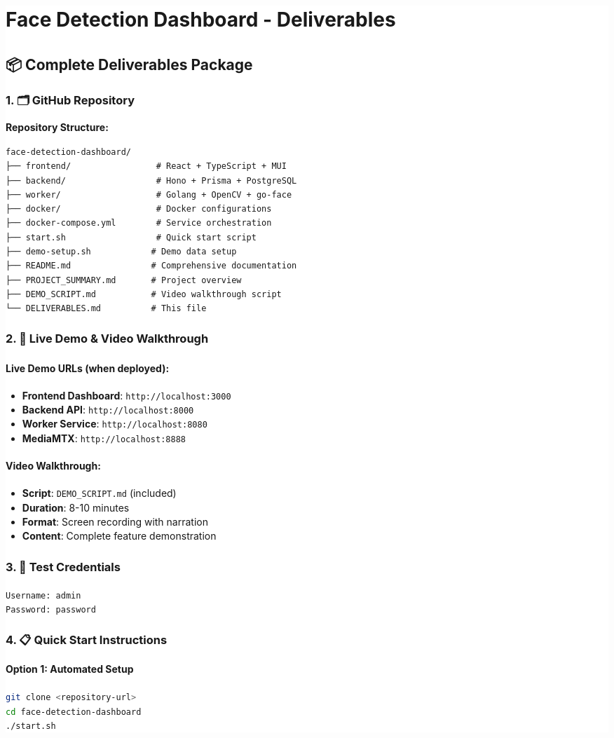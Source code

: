 # Face Detection Dashboard - Deliverables

## 📦 Complete Deliverables Package

### 1. 🗂️ GitHub Repository
**Repository Structure:**
```
face-detection-dashboard/
├── frontend/                 # React + TypeScript + MUI
├── backend/                  # Hono + Prisma + PostgreSQL
├── worker/                   # Golang + OpenCV + go-face
├── docker/                   # Docker configurations
├── docker-compose.yml        # Service orchestration
├── start.sh                  # Quick start script
├── demo-setup.sh            # Demo data setup
├── README.md                # Comprehensive documentation
├── PROJECT_SUMMARY.md       # Project overview
├── DEMO_SCRIPT.md           # Video walkthrough script
└── DELIVERABLES.md          # This file
```

### 2. 🎥 Live Demo & Video Walkthrough

#### Live Demo URLs (when deployed):
- **Frontend Dashboard**: `http://localhost:3000`
- **Backend API**: `http://localhost:8000`
- **Worker Service**: `http://localhost:8080`
- **MediaMTX**: `http://localhost:8888`

#### Video Walkthrough:
- **Script**: `DEMO_SCRIPT.md` (included)
- **Duration**: 8-10 minutes
- **Format**: Screen recording with narration
- **Content**: Complete feature demonstration

### 3. 🔑 Test Credentials
```
Username: admin
Password: password
```

### 4. 📋 Quick Start Instructions

#### Option 1: Automated Setup
```bash
git clone <repository-url>
cd face-detection-dashboard
./start.sh
```
